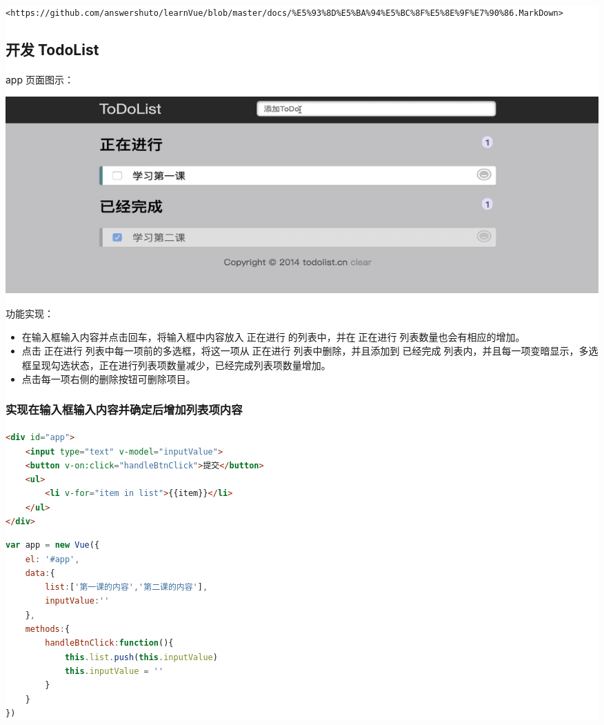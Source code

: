     <https://github.com/answershuto/learnVue/blob/master/docs/%E5%93%8D%E5%BA%94%E5%BC%8F%E5%8E%9F%E7%90%86.MarkDown>

## 开发 TodoList

app 页面图示：

![1526919122207](assets/1526914007438.png)

功能实现：

- 在输入框输入内容并点击回车，将输入框中内容放入 正在进行 的列表中，并在 正在进行 列表数量也会有相应的增加。
- 点击 正在进行 列表中每一项前的多选框，将这一项从 正在进行 列表中删除，并且添加到 已经完成 列表内，并且每一项变暗显示，多选框呈现勾选状态，正在进行列表项数量减少，已经完成列表项数量增加。
- 点击每一项右侧的删除按钮可删除项目。

### 实现在输入框输入内容并确定后增加列表项内容

```html
<div id="app">
    <input type="text" v-model="inputValue">
    <button v-on:click="handleBtnClick">提交</button>
    <ul>
        <li v-for="item in list">{{item}}</li>
    </ul>
</div>
```

```javascript
var app = new Vue({
    el: '#app',
    data:{
        list:['第一课的内容','第二课的内容'],
        inputValue:''
    },
    methods:{
        handleBtnClick:function(){
            this.list.push(this.inputValue)
            this.inputValue = ''
        }
    }
})
```
